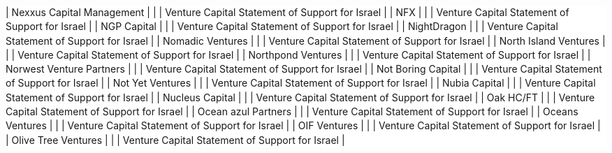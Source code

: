 | Nexxus Capital Management              |                                                                                                                                                                               |                                                              | Venture Capital Statement of Support for Israel    |
| NFX                                    |                                                                                                                                                                               |                                                              | Venture Capital Statement of Support for Israel    |
| NGP Capital                            |                                                                                                                                                                               |                                                              | Venture Capital Statement of Support for Israel    |
| NightDragon                            |                                                                                                                                                                               |                                                              | Venture Capital Statement of Support for Israel    |
| Nomadic Ventures                       |                                                                                                                                                                               |                                                              | Venture Capital Statement of Support for Israel    |
| North Island Ventures                  |                                                                                                                                                                               |                                                              | Venture Capital Statement of Support for Israel    |
| Northpond Ventures                     |                                                                                                                                                                               |                                                              | Venture Capital Statement of Support for Israel    |
| Norwest Venture Partners               |                                                                                                                                                                               |                                                              | Venture Capital Statement of Support for Israel    |
| Not Boring Capital                     |                                                                                                                                                                               |                                                              | Venture Capital Statement of Support for Israel    |
| Not Yet Ventures                       |                                                                                                                                                                               |                                                              | Venture Capital Statement of Support for Israel    |
| Nubia Capital                          |                                                                                                                                                                               |                                                              | Venture Capital Statement of Support for Israel    |
| Nucleus Capital                        |                                                                                                                                                                               |                                                              | Venture Capital Statement of Support for Israel    |
| Oak HC/FT                              |                                                                                                                                                                               |                                                              | Venture Capital Statement of Support for Israel    |
| Ocean azul Partners                    |                                                                                                                                                                               |                                                              | Venture Capital Statement of Support for Israel    |
| Oceans Ventures                        |                                                                                                                                                                               |                                                              | Venture Capital Statement of Support for Israel    |
| OIF Ventures                           |                                                                                                                                                                               |                                                              | Venture Capital Statement of Support for Israel    |
| Olive Tree Ventures                    |                                                                                                                                                                               |                                                              | Venture Capital Statement of Support for Israel    |